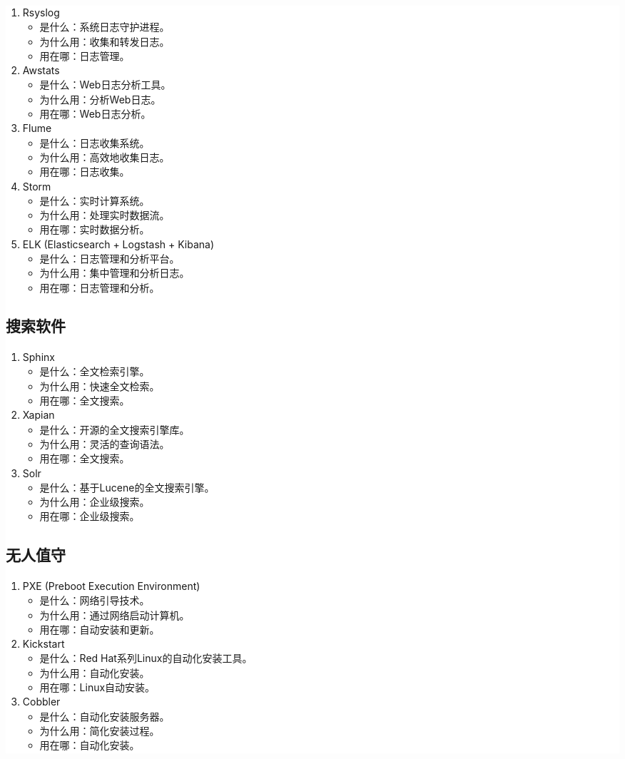 1. Rsyslog
	- 是什么：系统日志守护进程。
	- 为什么用：收集和转发日志。
	- 用在哪：日志管理。
2. Awstats
	- 是什么：Web日志分析工具。
	- 为什么用：分析Web日志。
	- 用在哪：Web日志分析。
3. Flume
	- 是什么：日志收集系统。
	- 为什么用：高效地收集日志。
	- 用在哪：日志收集。
4. Storm
	- 是什么：实时计算系统。
	- 为什么用：处理实时数据流。
	- 用在哪：实时数据分析。
5. ELK (Elasticsearch + Logstash + Kibana)
	- 是什么：日志管理和分析平台。
	- 为什么用：集中管理和分析日志。
	- 用在哪：日志管理和分析。

## 搜索软件

1. Sphinx
	- 是什么：全文检索引擎。
	- 为什么用：快速全文检索。
	- 用在哪：全文搜索。
2. Xapian
	- 是什么：开源的全文搜索引擎库。
	- 为什么用：灵活的查询语法。
	- 用在哪：全文搜索。
3. Solr
	- 是什么：基于Lucene的全文搜索引擎。
	- 为什么用：企业级搜索。
	- 用在哪：企业级搜索。

## 无人值守

1. PXE (Preboot Execution Environment)
	- 是什么：网络引导技术。
	- 为什么用：通过网络启动计算机。
	- 用在哪：自动安装和更新。
2. Kickstart
	- 是什么：Red Hat系列Linux的自动化安装工具。
	- 为什么用：自动化安装。
	- 用在哪：Linux自动安装。
3. Cobbler
	- 是什么：自动化安装服务器。
	- 为什么用：简化安装过程。
	- 用在哪：自动化安装。
